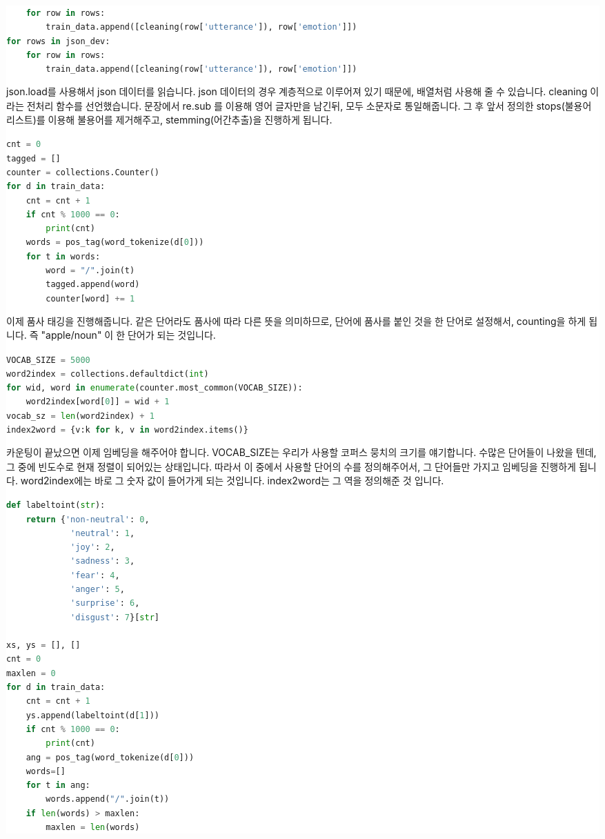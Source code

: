 ```python
    for row in rows:
        train_data.append([cleaning(row['utterance']), row['emotion']])
for rows in json_dev:
    for row in rows:
        train_data.append([cleaning(row['utterance']), row['emotion']])
```

 json.load를 사용해서 json 데이터를 읽습니다. json 데이터의 경우 계층적으로 이루어져 있기 때문에, 배열처럼 사용해 줄 수 있습니다. cleaning 이라는 전처리 함수를 선언했습니다. 문장에서 re.sub 를 이용해 영어 글자만을 남긴뒤, 모두 소문자로 통일해줍니다. 그 후 앞서 정의한 stops(불용어 리스트)를 이용해 불용어를 제거해주고, stemming(어간추출)을 진행하게 됩니다. 

```python
cnt = 0
tagged = []
counter = collections.Counter()
for d in train_data:
    cnt = cnt + 1
    if cnt % 1000 == 0:
        print(cnt)
    words = pos_tag(word_tokenize(d[0]))
    for t in words:
        word = "/".join(t)
        tagged.append(word)
        counter[word] += 1
```

이제 품사 태깅을 진행해줍니다. 같은 단어라도 품사에 따라 다른 뜻을 의미하므로, 단어에 품사를 붙인 것을 한 단어로 설정해서, counting을 하게 됩니다. 즉 "apple/noun" 이 한 단어가 되는 것입니다. 

```python
VOCAB_SIZE = 5000
word2index = collections.defaultdict(int)
for wid, word in enumerate(counter.most_common(VOCAB_SIZE)):
    word2index[word[0]] = wid + 1
vocab_sz = len(word2index) + 1
index2word = {v:k for k, v in word2index.items()}
```

 카운팅이 끝났으면 이제 임베딩을 해주어야 합니다. VOCAB_SIZE는 우리가 사용할 코퍼스 뭉치의 크기를 얘기합니다. 수많은 단어들이 나왔을 텐데, 그 중에 빈도수로 현재 정렬이 되어있는 상태입니다. 따라서 이 중에서 사용할 단어의 수를 정의해주어서, 그 단어들만 가지고 임베딩을 진행하게 됩니다. word2index에는 바로 그 숫자 값이 들어가게 되는 것입니다. index2word는 그 역을 정의해준 것 입니다.

```python
def labeltoint(str):
    return {'non-neutral': 0,
             'neutral': 1, 
             'joy': 2,
             'sadness': 3,
             'fear': 4,
             'anger': 5,
             'surprise': 6,
             'disgust': 7}[str]

xs, ys = [], []
cnt = 0
maxlen = 0
for d in train_data:
    cnt = cnt + 1
    ys.append(labeltoint(d[1]))
    if cnt % 1000 == 0:
        print(cnt)
    ang = pos_tag(word_tokenize(d[0]))
    words=[]
    for t in ang:
        words.append("/".join(t))
    if len(words) > maxlen: 
        maxlen = len(words)
```
